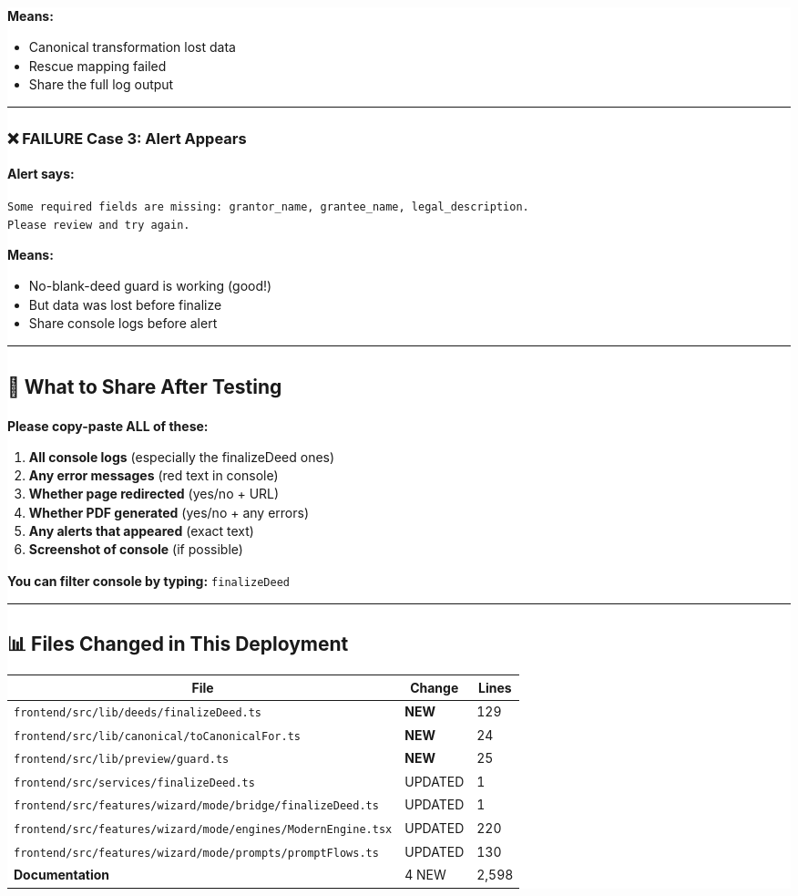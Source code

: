 **Means:**
- Canonical transformation lost data
- Rescue mapping failed
- Share the full log output

---

### ❌ FAILURE Case 3: Alert Appears

**Alert says:**
```
Some required fields are missing: grantor_name, grantee_name, legal_description. 
Please review and try again.
```

**Means:**
- No-blank-deed guard is working (good!)
- But data was lost before finalize
- Share console logs before alert

---

## 📝 What to Share After Testing

**Please copy-paste ALL of these:**

1. **All console logs** (especially the finalizeDeed ones)
2. **Any error messages** (red text in console)
3. **Whether page redirected** (yes/no + URL)
4. **Whether PDF generated** (yes/no + any errors)
5. **Any alerts that appeared** (exact text)
6. **Screenshot of console** (if possible)

**You can filter console by typing:** `finalizeDeed`

---

## 📊 Files Changed in This Deployment

| File | Change | Lines |
|------|--------|-------|
| `frontend/src/lib/deeds/finalizeDeed.ts` | **NEW** | 129 |
| `frontend/src/lib/canonical/toCanonicalFor.ts` | **NEW** | 24 |
| `frontend/src/lib/preview/guard.ts` | **NEW** | 25 |
| `frontend/src/services/finalizeDeed.ts` | UPDATED | 1 |
| `frontend/src/features/wizard/mode/bridge/finalizeDeed.ts` | UPDATED | 1 |
| `frontend/src/features/wizard/mode/engines/ModernEngine.tsx` | UPDATED | 220 |
| `frontend/src/features/wizard/mode/prompts/promptFlows.ts` | UPDATED | 130 |
| **Documentation** | 4 NEW | 2,598 |
